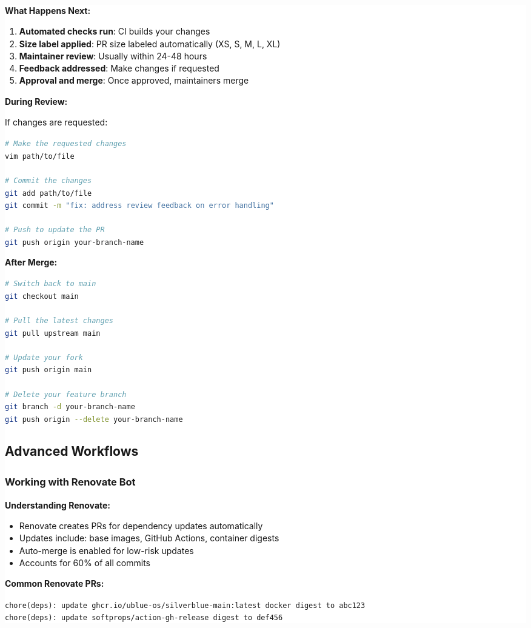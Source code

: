 **What Happens Next:**
1. **Automated checks run**: CI builds your changes
2. **Size label applied**: PR size labeled automatically (XS, S, M, L, XL)
3. **Maintainer review**: Usually within 24-48 hours
4. **Feedback addressed**: Make changes if requested
5. **Approval and merge**: Once approved, maintainers merge

**During Review:**

If changes are requested:
```bash
# Make the requested changes
vim path/to/file

# Commit the changes
git add path/to/file
git commit -m "fix: address review feedback on error handling"

# Push to update the PR
git push origin your-branch-name
```

**After Merge:**

```bash
# Switch back to main
git checkout main

# Pull the latest changes
git pull upstream main

# Update your fork
git push origin main

# Delete your feature branch
git branch -d your-branch-name
git push origin --delete your-branch-name
```

## Advanced Workflows

### Working with Renovate Bot

**Understanding Renovate:**
- Renovate creates PRs for dependency updates automatically
- Updates include: base images, GitHub Actions, container digests
- Auto-merge is enabled for low-risk updates
- Accounts for 60% of all commits

**Common Renovate PRs:**
```
chore(deps): update ghcr.io/ublue-os/silverblue-main:latest docker digest to abc123
chore(deps): update softprops/action-gh-release digest to def456
```
